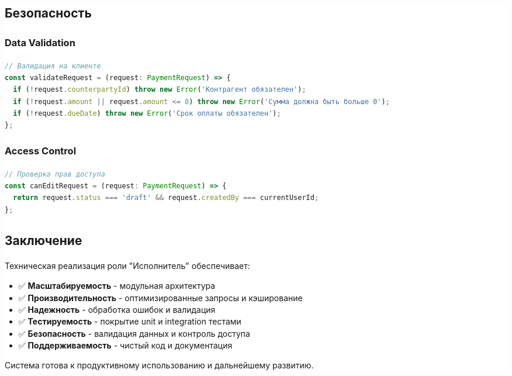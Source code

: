 ## Безопасность

### Data Validation
```typescript
// Валидация на клиенте
const validateRequest = (request: PaymentRequest) => {
  if (!request.counterpartyId) throw new Error('Контрагент обязателен');
  if (!request.amount || request.amount <= 0) throw new Error('Сумма должна быть больше 0');
  if (!request.dueDate) throw new Error('Срок оплаты обязателен');
};
```

### Access Control
```typescript
// Проверка прав доступа
const canEditRequest = (request: PaymentRequest) => {
  return request.status === 'draft' && request.createdBy === currentUserId;
};
```

## Заключение

Техническая реализация роли "Исполнитель" обеспечивает:
- ✅ **Масштабируемость** - модульная архитектура
- ✅ **Производительность** - оптимизированные запросы и кэширование
- ✅ **Надежность** - обработка ошибок и валидация
- ✅ **Тестируемость** - покрытие unit и integration тестами
- ✅ **Безопасность** - валидация данных и контроль доступа
- ✅ **Поддерживаемость** - чистый код и документация

Система готова к продуктивному использованию и дальнейшему развитию.
